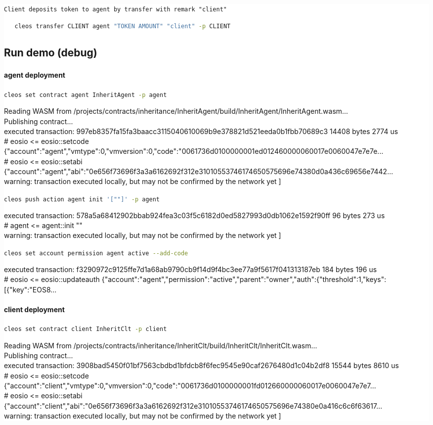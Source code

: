     Client deposits token to agent by transfer with remark "client"
```bash
   cleos transfer CLIENT agent "TOKEN AMOUNT" "client" -p CLIENT
```


## Run demo (debug)
#### agent deployment
```bash
cleos set contract agent InheritAgent -p agent
```
>>>
Reading WASM from /projects/contracts/inheritance/InheritAgent/build/InheritAgent/InheritAgent.wasm...<br/>
Publishing contract...<br/>
executed transaction: 997eb8357fa15fa3baacc3115040610069b9e378821d521eeda0b1fbb70689c3  14408 bytes  2774 us<br/>
\#         eosio <= eosio::setcode               {"account":"agent","vmtype":0,"vmversion":0,"code":"0061736d0100000001ed012460000060017e0060047e7e7e...<br/>
\#         eosio <= eosio::setabi                {"account":"agent","abi":"0e656f73696f3a3a6162692f312e31010553746174650575696e74380d0a436c69656e7442...<br/>
warning: transaction executed locally, but may not be confirmed by the network yet         ]
>>>

```bash
cleos push action agent init '[""]' -p agent
```
>>>
executed transaction: 578a5a68412902bbab924fea3c03f5c6182d0ed5827993d0db1062e1592f90ff  96 bytes  273 us<br/>
\#         agent <= agent::init                  ""<br/>
warning: transaction executed locally, but may not be confirmed by the network yet         ] 
>>>

```bash
cleos set account permission agent active --add-code
```
>>>
executed transaction: f3290972c9125ffe7d1a68ab9790cb9f14d9f4bc3ee77a9f5617f041313187eb  184 bytes  196 us<br/>
\#         eosio <= eosio::updateauth            {"account":"agent","permission":"active","parent":"owner","auth":{"threshold":1,"keys":[{"key":"EOS8...
>>>

#### client deployment
```bash
cleos set contract client InheritClt -p client
```
>>>
Reading WASM from /projects/contracts/inheritance/InheritClt/build/InheritClt/InheritClt.wasm...<br/>
Publishing contract...<br/>
executed transaction: 3908bad5450f01bf7563cbdbd1bfdcb8f6fec9545e90caf2676480d1c04b2df8  15544 bytes  8610 us<br/>
\#         eosio <= eosio::setcode               {"account":"client","vmtype":0,"vmversion":0,"code":"0061736d0100000001fd012660000060017e0060047e7e7...<br/>
\#         eosio <= eosio::setabi                {"account":"client","abi":"0e656f73696f3a3a6162692f312e31010553746174650575696e74380e0a416c6c6f63617...<br/>
warning: transaction executed locally, but may not be confirmed by the network yet         ] 
>>>

